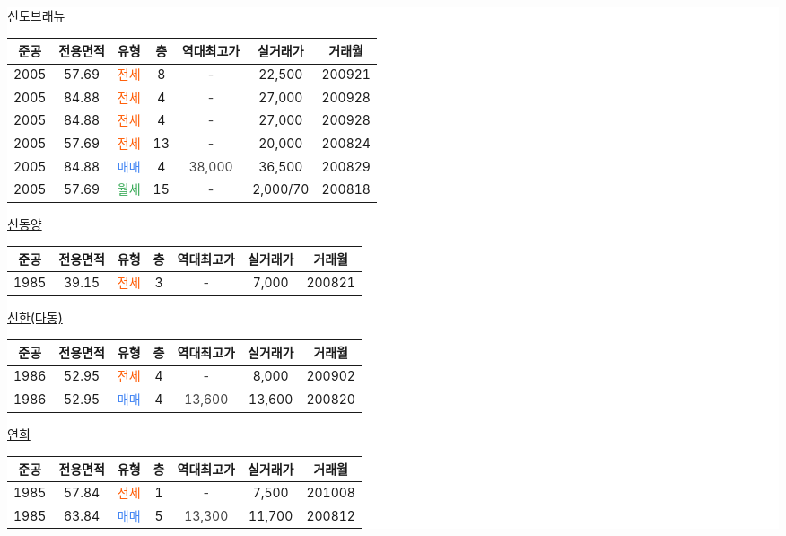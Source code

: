 
<script async src="//pagead2.googlesyndication.com/pagead/js/adsbygoogle.js"></script>

<ins class="adsbygoogle"
     style="display:block"
     data-ad-client="ca-pub-2446590836940007"
     data-ad-slot="1659523306"
     data-ad-format="auto"
     data-full-width-responsive="true"></ins>
<script>
(adsbygoogle = window.adsbygoogle || []).push({});
</script>


[신도브래뉴](https://search.naver.com/search.naver?query=%EC%9D%B8%EC%B2%9C%EA%B4%91%EC%97%AD%EC%8B%9C+%EA%B3%84%EC%96%91%EA%B5%AC+%EA%B3%84%EC%82%B0%EB%8F%99+%EC%8B%A0%EB%8F%84%EB%B8%8C%EB%9E%98%EB%89%B4)

|준공|전용면적|유형|층|역대최고가|실거래가|거래월|
|:---:|:---:|:---:|:---:|:---:|:---:|:---:|
|2005|57.69|<span style="color:#ff5a00">전세</span>|8|<span style="color:#444444">-</span>|22,500|200921|
|2005|84.88|<span style="color:#ff5a00">전세</span>|4|<span style="color:#444444">-</span>|27,000|200928|
|2005|84.88|<span style="color:#ff5a00">전세</span>|4|<span style="color:#444444">-</span>|27,000|200928|
|2005|57.69|<span style="color:#ff5a00">전세</span>|13|<span style="color:#444444">-</span>|20,000|200824|
|2005|84.88|<span style="color:#4285f3">매매</span>|4|<span style="color:#444444">38,000</span>|36,500|200829|
|2005|57.69|<span style="color:#34a853">월세</span>|15|<span style="color:#444444">-</span>|2,000/70|200818|

[신동양](https://search.naver.com/search.naver?query=%EC%9D%B8%EC%B2%9C%EA%B4%91%EC%97%AD%EC%8B%9C+%EA%B3%84%EC%96%91%EA%B5%AC+%EA%B3%84%EC%82%B0%EB%8F%99+%EC%8B%A0%EB%8F%99%EC%96%91)

|준공|전용면적|유형|층|역대최고가|실거래가|거래월|
|:---:|:---:|:---:|:---:|:---:|:---:|:---:|
|1985|39.15|<span style="color:#ff5a00">전세</span>|3|<span style="color:#444444">-</span>|7,000|200821|

[신한(다동)](https://search.naver.com/search.naver?query=%EC%9D%B8%EC%B2%9C%EA%B4%91%EC%97%AD%EC%8B%9C+%EA%B3%84%EC%96%91%EA%B5%AC+%EA%B3%84%EC%82%B0%EB%8F%99+%EC%8B%A0%ED%95%9C%28%EB%8B%A4%EB%8F%99%29)

|준공|전용면적|유형|층|역대최고가|실거래가|거래월|
|:---:|:---:|:---:|:---:|:---:|:---:|:---:|
|1986|52.95|<span style="color:#ff5a00">전세</span>|4|<span style="color:#444444">-</span>|8,000|200902|
|1986|52.95|<span style="color:#4285f3">매매</span>|4|<span style="color:#444444">13,600</span>|13,600|200820|

[연희](https://search.naver.com/search.naver?query=%EC%9D%B8%EC%B2%9C%EA%B4%91%EC%97%AD%EC%8B%9C+%EA%B3%84%EC%96%91%EA%B5%AC+%EA%B3%84%EC%82%B0%EB%8F%99+%EC%97%B0%ED%9D%AC)

|준공|전용면적|유형|층|역대최고가|실거래가|거래월|
|:---:|:---:|:---:|:---:|:---:|:---:|:---:|
|1985|57.84|<span style="color:#ff5a00">전세</span>|1|<span style="color:#444444">-</span>|7,500|201008|
|1985|63.84|<span style="color:#4285f3">매매</span>|5|<span style="color:#444444">13,300</span>|11,700|200812|
